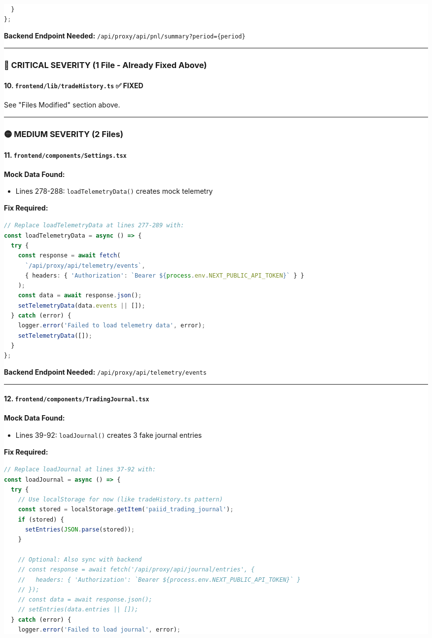 ```typescript
  }
};
```

**Backend Endpoint Needed:** `/api/proxy/api/pnl/summary?period={period}`

---

### 🔴 CRITICAL SEVERITY (1 File - Already Fixed Above)

#### 10. `frontend/lib/tradeHistory.ts` ✅ FIXED
See "Files Modified" section above.

---

### 🟡 MEDIUM SEVERITY (2 Files)

#### 11. `frontend/components/Settings.tsx`
**Mock Data Found:**
- Lines 278-288: `loadTelemetryData()` creates mock telemetry

**Fix Required:**
```typescript
// Replace loadTelemetryData at lines 277-289 with:
const loadTelemetryData = async () => {
  try {
    const response = await fetch(
      `/api/proxy/api/telemetry/events`,
      { headers: { 'Authorization': `Bearer ${process.env.NEXT_PUBLIC_API_TOKEN}` } }
    );
    const data = await response.json();
    setTelemetryData(data.events || []);
  } catch (error) {
    logger.error('Failed to load telemetry data', error);
    setTelemetryData([]);
  }
};
```

**Backend Endpoint Needed:** `/api/proxy/api/telemetry/events`

---

#### 12. `frontend/components/TradingJournal.tsx`
**Mock Data Found:**
- Lines 39-92: `loadJournal()` creates 3 fake journal entries

**Fix Required:**
```typescript
// Replace loadJournal at lines 37-92 with:
const loadJournal = async () => {
  try {
    // Use localStorage for now (like tradeHistory.ts pattern)
    const stored = localStorage.getItem('paiid_trading_journal');
    if (stored) {
      setEntries(JSON.parse(stored));
    }

    // Optional: Also sync with backend
    // const response = await fetch('/api/proxy/api/journal/entries', {
    //   headers: { 'Authorization': `Bearer ${process.env.NEXT_PUBLIC_API_TOKEN}` }
    // });
    // const data = await response.json();
    // setEntries(data.entries || []);
  } catch (error) {
    logger.error('Failed to load journal', error);
```